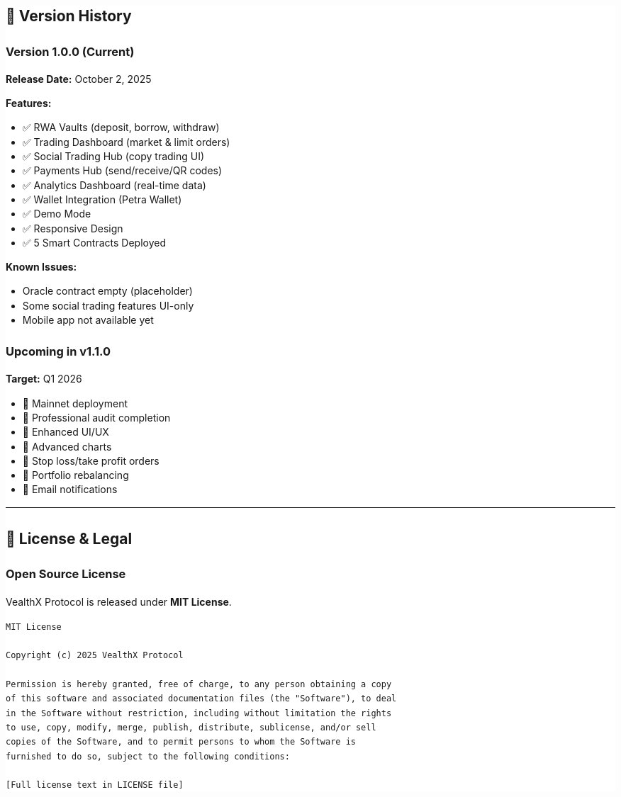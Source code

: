 
## 📜 Version History

### Version 1.0.0 (Current)

**Release Date:** October 2, 2025

**Features:**

- ✅ RWA Vaults (deposit, borrow, withdraw)
- ✅ Trading Dashboard (market & limit orders)
- ✅ Social Trading Hub (copy trading UI)
- ✅ Payments Hub (send/receive/QR codes)
- ✅ Analytics Dashboard (real-time data)
- ✅ Wallet Integration (Petra Wallet)
- ✅ Demo Mode
- ✅ Responsive Design
- ✅ 5 Smart Contracts Deployed

**Known Issues:**

- Oracle contract empty (placeholder)
- Some social trading features UI-only
- Mobile app not available yet

### Upcoming in v1.1.0

**Target:** Q1 2026

- 🔄 Mainnet deployment
- 🔄 Professional audit completion
- 🔄 Enhanced UI/UX
- 🔄 Advanced charts
- 🔄 Stop loss/take profit orders
- 🔄 Portfolio rebalancing
- 🔄 Email notifications

---

## 📄 License & Legal

### Open Source License

VealthX Protocol is released under **MIT License**.

```
MIT License

Copyright (c) 2025 VealthX Protocol

Permission is hereby granted, free of charge, to any person obtaining a copy
of this software and associated documentation files (the "Software"), to deal
in the Software without restriction, including without limitation the rights
to use, copy, modify, merge, publish, distribute, sublicense, and/or sell
copies of the Software, and to permit persons to whom the Software is
furnished to do so, subject to the following conditions:

[Full license text in LICENSE file]
```
